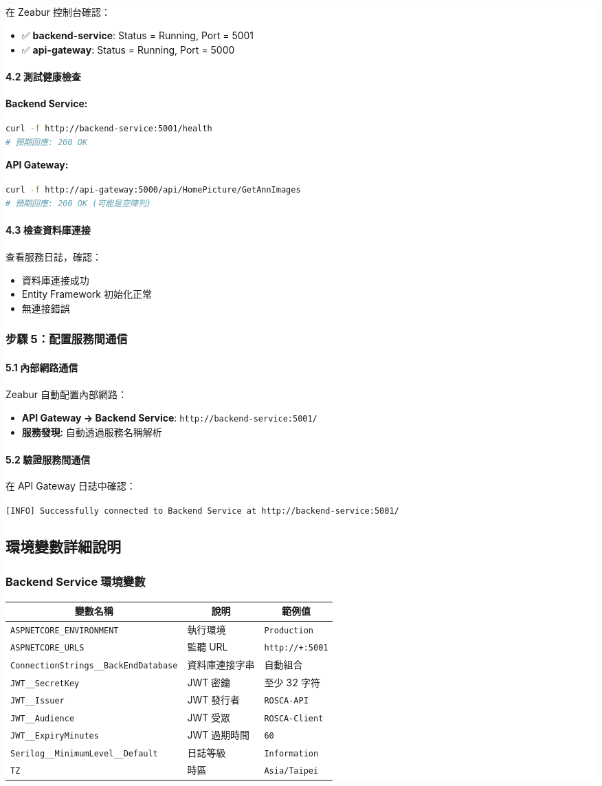 在 Zeabur 控制台確認：

- ✅ **backend-service**: Status = Running, Port = 5001
- ✅ **api-gateway**: Status = Running, Port = 5000

#### 4.2 測試健康檢查

**Backend Service:**
```bash
curl -f http://backend-service:5001/health
# 預期回應: 200 OK
```

**API Gateway:**
```bash
curl -f http://api-gateway:5000/api/HomePicture/GetAnnImages
# 預期回應: 200 OK (可能是空陣列)
```

#### 4.3 檢查資料庫連接

查看服務日誌，確認：
- 資料庫連接成功
- Entity Framework 初始化正常
- 無連接錯誤

### 步驟 5：配置服務間通信

#### 5.1 內部網路通信

Zeabur 自動配置內部網路：

- **API Gateway → Backend Service**: `http://backend-service:5001/`
- **服務發現**: 自動透過服務名稱解析

#### 5.2 驗證服務間通信

在 API Gateway 日誌中確認：
```
[INFO] Successfully connected to Backend Service at http://backend-service:5001/
```

## 環境變數詳細說明

### Backend Service 環境變數

| 變數名稱 | 說明 | 範例值 |
|---------|------|--------|
| `ASPNETCORE_ENVIRONMENT` | 執行環境 | `Production` |
| `ASPNETCORE_URLS` | 監聽 URL | `http://+:5001` |
| `ConnectionStrings__BackEndDatabase` | 資料庫連接字串 | 自動組合 |
| `JWT__SecretKey` | JWT 密鑰 | 至少 32 字符 |
| `JWT__Issuer` | JWT 發行者 | `ROSCA-API` |
| `JWT__Audience` | JWT 受眾 | `ROSCA-Client` |
| `JWT__ExpiryMinutes` | JWT 過期時間 | `60` |
| `Serilog__MinimumLevel__Default` | 日誌等級 | `Information` |
| `TZ` | 時區 | `Asia/Taipei` |
